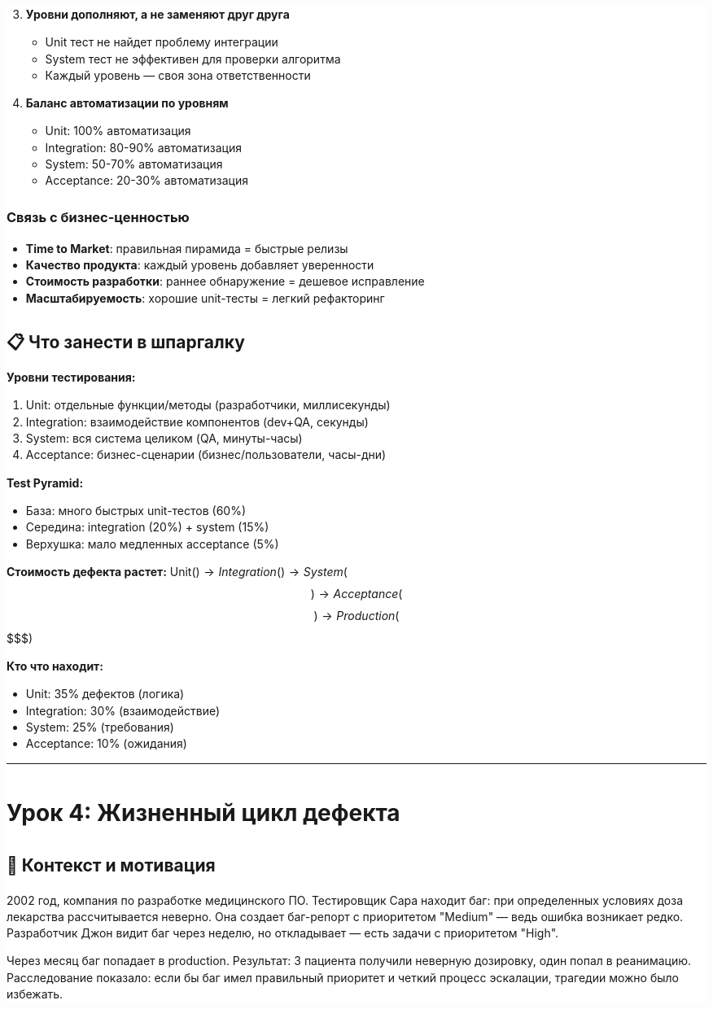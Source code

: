 3. **Уровни дополняют, а не заменяют друг друга**
   - Unit тест не найдет проблему интеграции
   - System тест не эффективен для проверки алгоритма
   - Каждый уровень — своя зона ответственности

4. **Баланс автоматизации по уровням**
   - Unit: 100% автоматизация
   - Integration: 80-90% автоматизация
   - System: 50-70% автоматизация
   - Acceptance: 20-30% автоматизация

### Связь с бизнес-ценностью

- **Time to Market**: правильная пирамида = быстрые релизы
- **Качество продукта**: каждый уровень добавляет уверенности
- **Стоимость разработки**: раннее обнаружение = дешевое исправление
- **Масштабируемость**: хорошие unit-тесты = легкий рефакторинг

## 📋 Что занести в шпаргалку

**Уровни тестирования:**
1. Unit: отдельные функции/методы (разработчики, миллисекунды)
2. Integration: взаимодействие компонентов (dev+QA, секунды)
3. System: вся система целиком (QA, минуты-часы)
4. Acceptance: бизнес-сценарии (бизнес/пользователи, часы-дни)

**Test Pyramid:**
- База: много быстрых unit-тестов (60%)
- Середина: integration (20%) + system (15%)
- Верхушка: мало медленных acceptance (5%)

**Стоимость дефекта растет:**
Unit($) → Integration($$) → System($$$) → Acceptance($$$$) → Production($$$$$)

**Кто что находит:**
- Unit: 35% дефектов (логика)
- Integration: 30% (взаимодействие)
- System: 25% (требования)
- Acceptance: 10% (ожидания)

---

# Урок 4: Жизненный цикл дефекта

## 🎯 Контекст и мотивация

2002 год, компания по разработке медицинского ПО. Тестировщик Сара находит баг: при определенных условиях доза лекарства рассчитывается неверно. Она создает баг-репорт с приоритетом "Medium" — ведь ошибка возникает редко. Разработчик Джон видит баг через неделю, но откладывает — есть задачи с приоритетом "High". 

Через месяц баг попадает в production. Результат: 3 пациента получили неверную дозировку, один попал в реанимацию. Расследование показало: если бы баг имел правильный приоритет и четкий процесс эскалации, трагедии можно было избежать.
